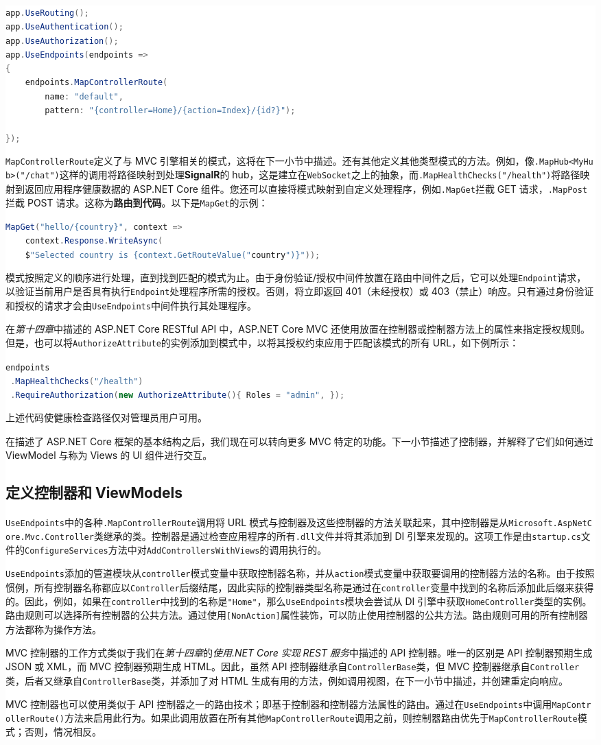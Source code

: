 ```cs
app.UseRouting();
app.UseAuthentication();
app.UseAuthorization();
app.UseEndpoints(endpoints =>
{
    endpoints.MapControllerRoute(
        name: "default",
        pattern: "{controller=Home}/{action=Index}/{id?}");

}); 
```

`MapControllerRoute`定义了与 MVC 引擎相关的模式，这将在下一小节中描述。还有其他定义其他类型模式的方法。例如，像`.MapHub<MyHub>("/chat")`这样的调用将路径映射到处理**SignalR**的 hub，这是建立在`WebSocket`之上的抽象，而`.MapHealthChecks("/health")`将路径映射到返回应用程序健康数据的 ASP.NET Core 组件。您还可以直接将模式映射到自定义处理程序，例如`.MapGet`拦截 GET 请求，`.MapPost`拦截 POST 请求。这称为**路由到代码**。以下是`MapGet`的示例：

```cs
MapGet("hello/{country}", context => 
    context.Response.WriteAsync(
    $"Selected country is {context.GetRouteValue("country")}")); 
```

模式按照定义的顺序进行处理，直到找到匹配的模式为止。由于身份验证/授权中间件放置在路由中间件之后，它可以处理`Endpoint`请求，以验证当前用户是否具有执行`Endpoint`处理程序所需的授权。否则，将立即返回 401（未经授权）或 403（禁止）响应。只有通过身份验证和授权的请求才会由`UseEndpoints`中间件执行其处理程序。

在*第十四章*中描述的 ASP.NET Core RESTful API 中，ASP.NET Core MVC 还使用放置在控制器或控制器方法上的属性来指定授权规则。但是，也可以将`AuthorizeAttribute`的实例添加到模式中，以将其授权约束应用于匹配该模式的所有 URL，如下例所示：

```cs
endpoints
 .MapHealthChecks("/health")
 .RequireAuthorization(new AuthorizeAttribute(){ Roles = "admin", }); 
```

上述代码使健康检查路径仅对管理员用户可用。

在描述了 ASP.NET Core 框架的基本结构之后，我们现在可以转向更多 MVC 特定的功能。下一小节描述了控制器，并解释了它们如何通过 ViewModel 与称为 Views 的 UI 组件进行交互。

## 定义控制器和 ViewModels

`UseEndpoints`中的各种`.MapControllerRoute`调用将 URL 模式与控制器及这些控制器的方法关联起来，其中控制器是从`Microsoft.AspNetCore.Mvc.Controller`类继承的类。控制器是通过检查应用程序的所有`.dll`文件并将其添加到 DI 引擎来发现的。这项工作是由`startup.cs`文件的`ConfigureServices`方法中对`AddControllersWithViews`的调用执行的。

`UseEndpoints`添加的管道模块从`controller`模式变量中获取控制器名称，并从`action`模式变量中获取要调用的控制器方法的名称。由于按照惯例，所有控制器名称都应以`Controller`后缀结尾，因此实际的控制器类型名称是通过在`controller`变量中找到的名称后添加此后缀来获得的。因此，例如，如果在`controller`中找到的名称是`"Home"`，那么`UseEndpoints`模块会尝试从 DI 引擎中获取`HomeController`类型的实例。路由规则可以选择所有控制器的公共方法。通过使用`[NonAction]`属性装饰，可以防止使用控制器的公共方法。路由规则可用的所有控制器方法都称为操作方法。

MVC 控制器的工作方式类似于我们在*第十四章*的*使用.NET Core 实现 REST 服务*中描述的 API 控制器。唯一的区别是 API 控制器预期生成 JSON 或 XML，而 MVC 控制器预期生成 HTML。因此，虽然 API 控制器继承自`ControllerBase`类，但 MVC 控制器继承自`Controller`类，后者又继承自`ControllerBase`类，并添加了对 HTML 生成有用的方法，例如调用视图，在下一小节中描述，并创建重定向响应。

MVC 控制器也可以使用类似于 API 控制器之一的路由技术；即基于控制器和控制器方法属性的路由。通过在`UseEndpoints`中调用`MapControllerRoute()`方法来启用此行为。如果此调用放置在所有其他`MapControllerRoute`调用之前，则控制器路由优先于`MapControllerRoute`模式；否则，情况相反。
